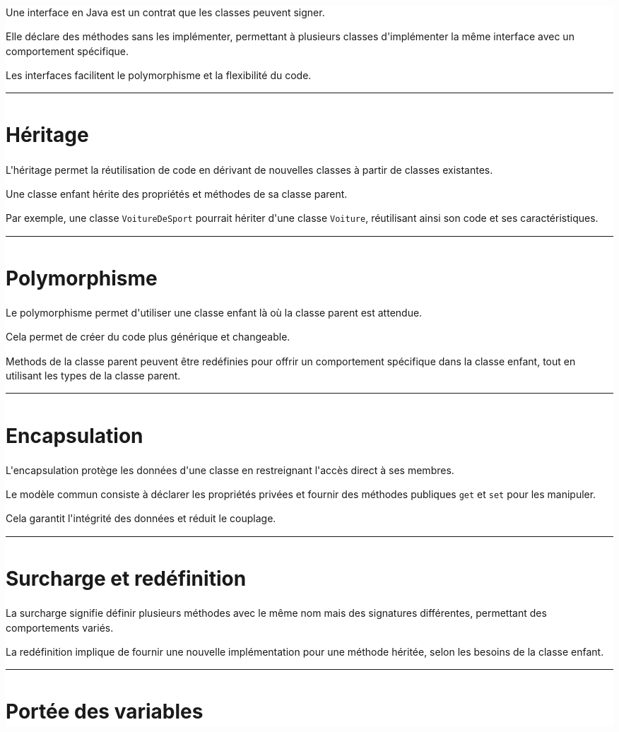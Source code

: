 Une interface en Java est un contrat que les classes peuvent signer.

Elle déclare des méthodes sans les implémenter, permettant à plusieurs classes d'implémenter la même interface avec un comportement spécifique.

Les interfaces facilitent le polymorphisme et la flexibilité du code.

---

# Héritage

L'héritage permet la réutilisation de code en dérivant de nouvelles classes à partir de classes existantes.

Une classe enfant hérite des propriétés et méthodes de sa classe parent.

Par exemple, une classe `VoitureDeSport` pourrait hériter d'une classe `Voiture`, réutilisant ainsi son code et ses caractéristiques.

---

# Polymorphisme

Le polymorphisme permet d'utiliser une classe enfant là où la classe parent est attendue.

Cela permet de créer du code plus générique et changeable.

Methods de la classe parent peuvent être redéfinies pour offrir un comportement spécifique dans la classe enfant, tout en utilisant les types de la classe parent.

---

# Encapsulation

L'encapsulation protège les données d'une classe en restreignant l'accès direct à ses membres.

Le modèle commun consiste à déclarer les propriétés privées et fournir des méthodes publiques `get` et `set` pour les manipuler.

Cela garantit l'intégrité des données et réduit le couplage.

---

# Surcharge et redéfinition

La surcharge signifie définir plusieurs méthodes avec le même nom mais des signatures différentes, permettant des comportements variés.

La redéfinition implique de fournir une nouvelle implémentation pour une méthode héritée, selon les besoins de la classe enfant.

---

# Portée des variables
